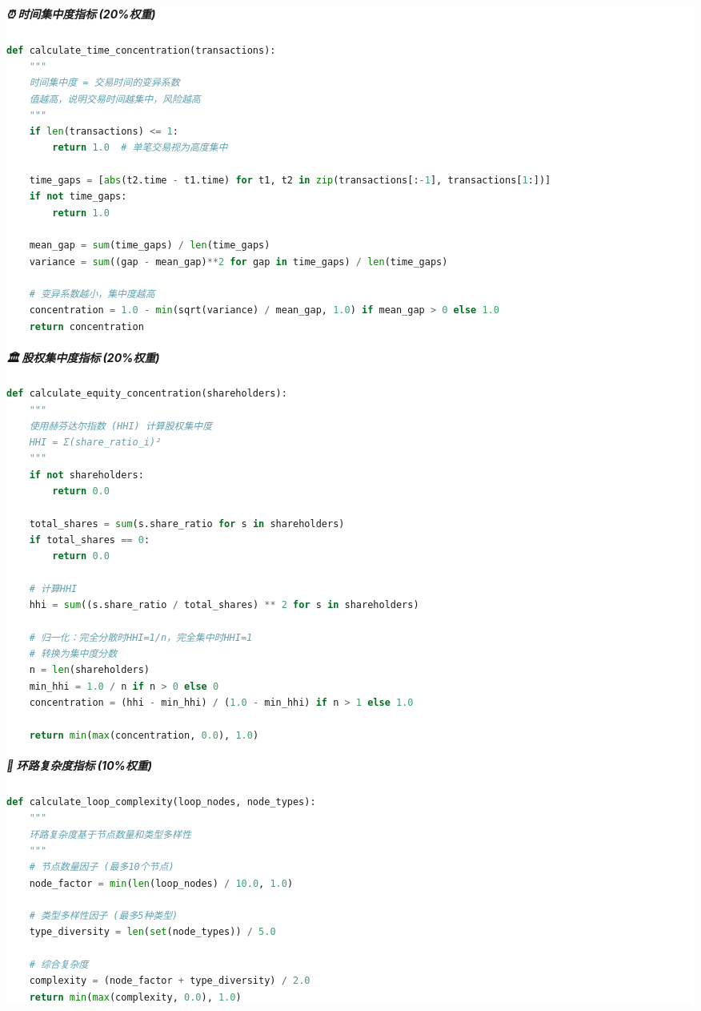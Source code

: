 ##### ⏰ 时间集中度指标 (20%权重)
```python
def calculate_time_concentration(transactions):
    """
    时间集中度 = 交易时间的变异系数
    值越高，说明交易时间越集中，风险越高
    """
    if len(transactions) <= 1:
        return 1.0  # 单笔交易视为高度集中
    
    time_gaps = [abs(t2.time - t1.time) for t1, t2 in zip(transactions[:-1], transactions[1:])]
    if not time_gaps:
        return 1.0
    
    mean_gap = sum(time_gaps) / len(time_gaps)
    variance = sum((gap - mean_gap)**2 for gap in time_gaps) / len(time_gaps)
    
    # 变异系数越小，集中度越高
    concentration = 1.0 - min(sqrt(variance) / mean_gap, 1.0) if mean_gap > 0 else 1.0
    return concentration
```

##### 🏛️ 股权集中度指标 (20%权重)
```python
def calculate_equity_concentration(shareholders):
    """
    使用赫芬达尔指数 (HHI) 计算股权集中度
    HHI = Σ(share_ratio_i)²
    """
    if not shareholders:
        return 0.0
    
    total_shares = sum(s.share_ratio for s in shareholders)
    if total_shares == 0:
        return 0.0
    
    # 计算HHI
    hhi = sum((s.share_ratio / total_shares) ** 2 for s in shareholders)
    
    # 归一化：完全分散时HHI=1/n，完全集中时HHI=1
    # 转换为集中度分数
    n = len(shareholders)
    min_hhi = 1.0 / n if n > 0 else 0
    concentration = (hhi - min_hhi) / (1.0 - min_hhi) if n > 1 else 1.0
    
    return min(max(concentration, 0.0), 1.0)
```

##### 🔀 环路复杂度指标 (10%权重)
```python
def calculate_loop_complexity(loop_nodes, node_types):
    """
    环路复杂度基于节点数量和类型多样性
    """
    # 节点数量因子 (最多10个节点)
    node_factor = min(len(loop_nodes) / 10.0, 1.0)
    
    # 类型多样性因子 (最多5种类型)
    type_diversity = len(set(node_types)) / 5.0
    
    # 综合复杂度
    complexity = (node_factor + type_diversity) / 2.0
    return min(max(complexity, 0.0), 1.0)
```

